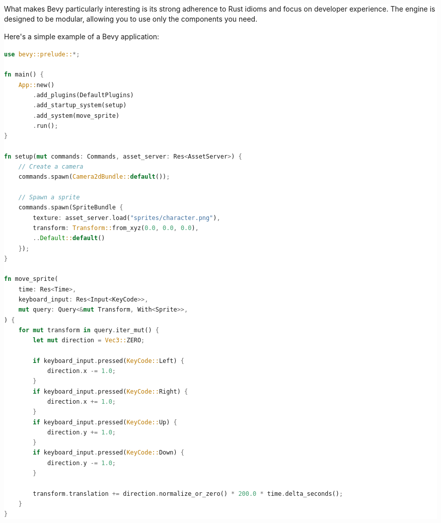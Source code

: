 What makes Bevy particularly interesting is its strong adherence to Rust idioms and focus on developer experience. The engine is designed to be modular, allowing you to use only the components you need.

Here's a simple example of a Bevy application:

```rust
use bevy::prelude::*;

fn main() {
    App::new()
        .add_plugins(DefaultPlugins)
        .add_startup_system(setup)
        .add_system(move_sprite)
        .run();
}

fn setup(mut commands: Commands, asset_server: Res<AssetServer>) {
    // Create a camera
    commands.spawn(Camera2dBundle::default());

    // Spawn a sprite
    commands.spawn(SpriteBundle {
        texture: asset_server.load("sprites/character.png"),
        transform: Transform::from_xyz(0.0, 0.0, 0.0),
        ..Default::default()
    });
}

fn move_sprite(
    time: Res<Time>,
    keyboard_input: Res<Input<KeyCode>>,
    mut query: Query<&mut Transform, With<Sprite>>,
) {
    for mut transform in query.iter_mut() {
        let mut direction = Vec3::ZERO;

        if keyboard_input.pressed(KeyCode::Left) {
            direction.x -= 1.0;
        }
        if keyboard_input.pressed(KeyCode::Right) {
            direction.x += 1.0;
        }
        if keyboard_input.pressed(KeyCode::Up) {
            direction.y += 1.0;
        }
        if keyboard_input.pressed(KeyCode::Down) {
            direction.y -= 1.0;
        }

        transform.translation += direction.normalize_or_zero() * 200.0 * time.delta_seconds();
    }
}
```
